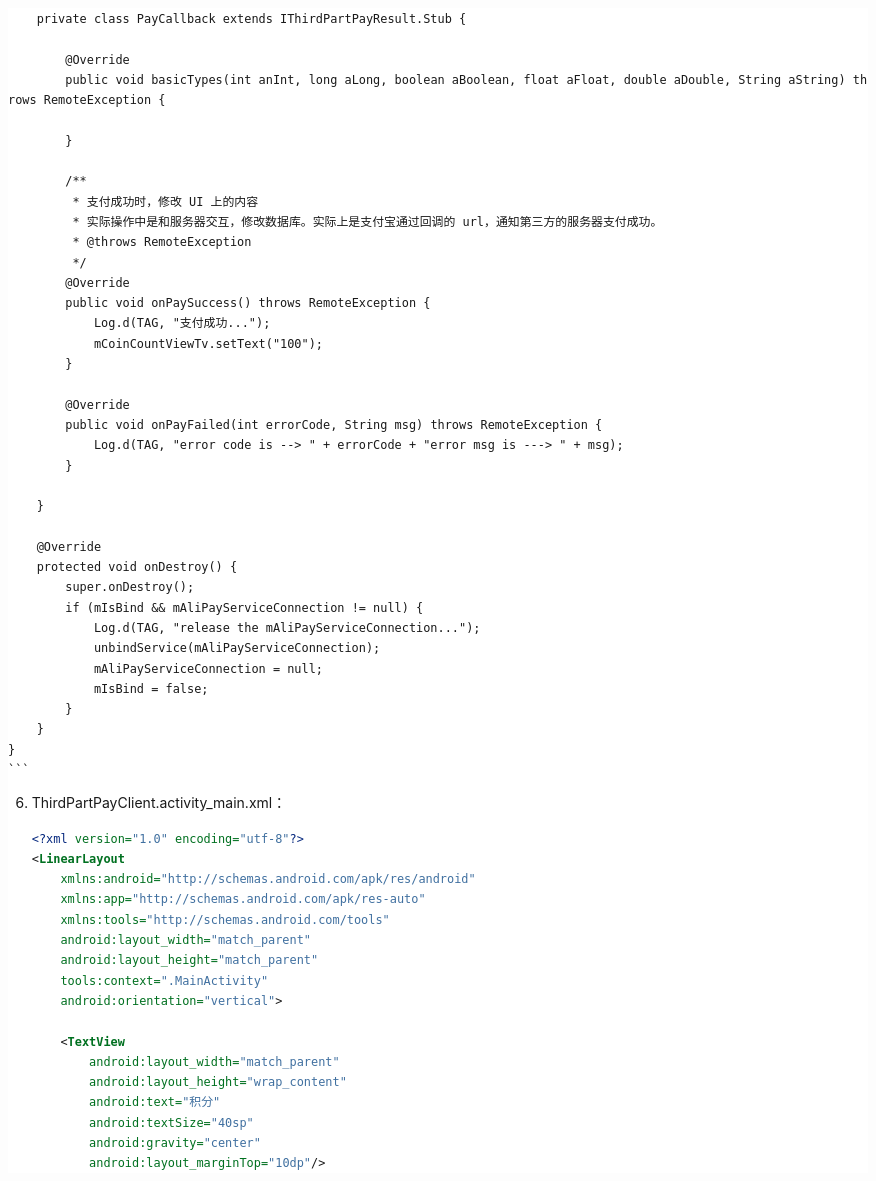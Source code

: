         private class PayCallback extends IThirdPartPayResult.Stub {
    
            @Override
            public void basicTypes(int anInt, long aLong, boolean aBoolean, float aFloat, double aDouble, String aString) throws RemoteException {
    
            }
    
            /**
             * 支付成功时，修改 UI 上的内容
             * 实际操作中是和服务器交互，修改数据库。实际上是支付宝通过回调的 url，通知第三方的服务器支付成功。
             * @throws RemoteException
             */
            @Override
            public void onPaySuccess() throws RemoteException {
                Log.d(TAG, "支付成功...");
                mCoinCountViewTv.setText("100");
            }
    
            @Override
            public void onPayFailed(int errorCode, String msg) throws RemoteException {
                Log.d(TAG, "error code is --> " + errorCode + "error msg is ---> " + msg);
            }
    
        }
    
        @Override
        protected void onDestroy() {
            super.onDestroy();
            if (mIsBind && mAliPayServiceConnection != null) {
                Log.d(TAG, "release the mAliPayServiceConnection...");
                unbindService(mAliPayServiceConnection);
                mAliPayServiceConnection = null;
                mIsBind = false;
            }
        }
    }
    ```

6. ThirdPartPayClient.activity_main.xml：

    ```xml
    <?xml version="1.0" encoding="utf-8"?>
    <LinearLayout
        xmlns:android="http://schemas.android.com/apk/res/android"
        xmlns:app="http://schemas.android.com/apk/res-auto"
        xmlns:tools="http://schemas.android.com/tools"
        android:layout_width="match_parent"
        android:layout_height="match_parent"
        tools:context=".MainActivity"
        android:orientation="vertical">
    
        <TextView
            android:layout_width="match_parent"
            android:layout_height="wrap_content"
            android:text="积分"
            android:textSize="40sp"
            android:gravity="center"
            android:layout_marginTop="10dp"/>
    